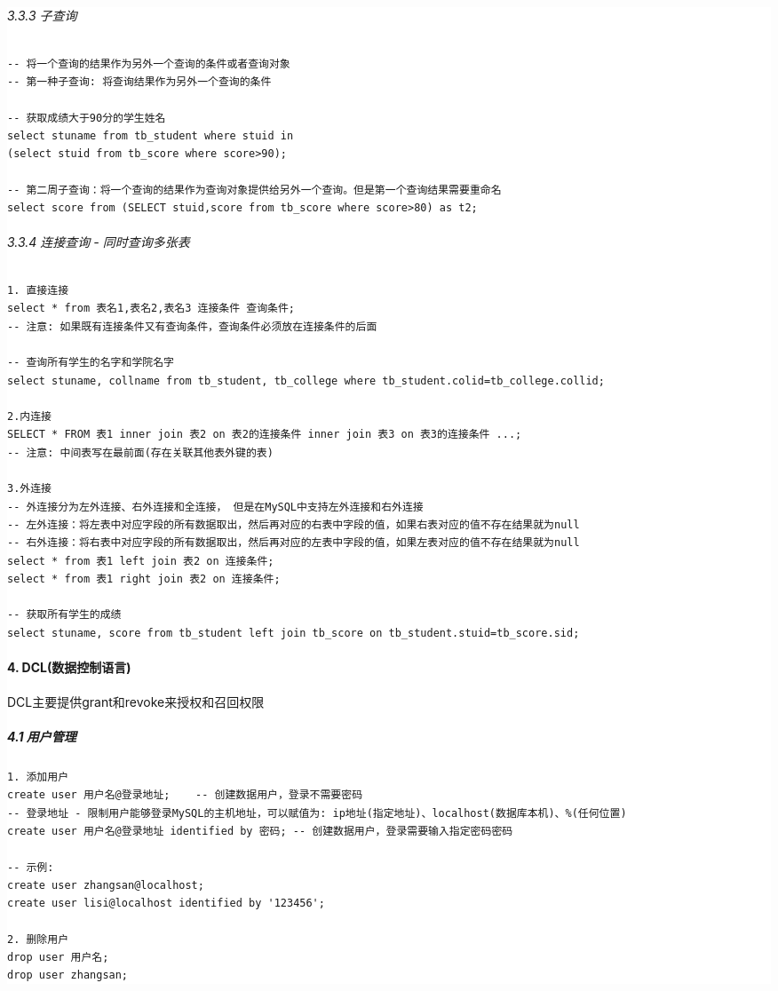 

###### 3.3.3 子查询

```mysql
-- 将一个查询的结果作为另外一个查询的条件或者查询对象
-- 第一种子查询: 将查询结果作为另外一个查询的条件

-- 获取成绩大于90分的学生姓名
select stuname from tb_student where stuid in 
(select stuid from tb_score where score>90);

-- 第二周子查询：将一个查询的结果作为查询对象提供给另外一个查询。但是第一个查询结果需要重命名 
select score from (SELECT stuid,score from tb_score where score>80) as t2;
```



###### 3.3.4 连接查询 - 同时查询多张表

```mysql
1. 直接连接
select * from 表名1,表名2,表名3 连接条件 查询条件;
-- 注意: 如果既有连接条件又有查询条件，查询条件必须放在连接条件的后面

-- 查询所有学生的名字和学院名字
select stuname, collname from tb_student, tb_college where tb_student.colid=tb_college.collid;

2.内连接
SELECT * FROM 表1 inner join 表2 on 表2的连接条件 inner join 表3 on 表3的连接条件 ...;
-- 注意: 中间表写在最前面(存在关联其他表外键的表)

3.外连接
-- 外连接分为左外连接、右外连接和全连接， 但是在MySQL中支持左外连接和右外连接 
-- 左外连接：将左表中对应字段的所有数据取出，然后再对应的右表中字段的值，如果右表对应的值不存在结果就为null 
-- 右外连接：将右表中对应字段的所有数据取出，然后再对应的左表中字段的值，如果左表对应的值不存在结果就为null 
select * from 表1 left join 表2 on 连接条件;
select * from 表1 right join 表2 on 连接条件;

-- 获取所有学生的成绩
select stuname, score from tb_student left join tb_score on tb_student.stuid=tb_score.sid;
```



#### 4. DCL(数据控制语言)

DCL主要提供grant和revoke来授权和召回权限

##### 4.1 用户管理

```mysql
1. 添加用户
create user 用户名@登录地址;    -- 创建数据用户，登录不需要密码
-- 登录地址 - 限制用户能够登录MySQL的主机地址，可以赋值为: ip地址(指定地址)、localhost(数据库本机)、%(任何位置)
create user 用户名@登录地址 identified by 密码; -- 创建数据用户，登录需要输入指定密码密码

-- 示例:
create user zhangsan@localhost;
create user lisi@localhost identified by '123456';

2. 删除用户
drop user 用户名;
drop user zhangsan;
```
